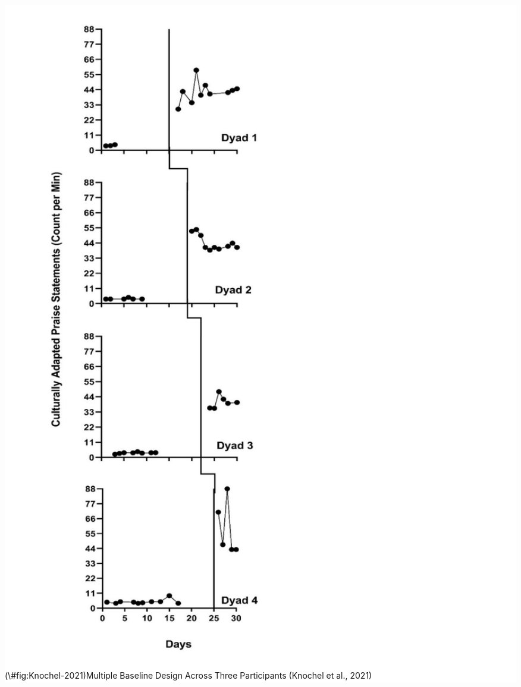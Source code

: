 <img src="images/Knochel2021.jpeg" alt="Multiple Baseline Design Across Three Participants (Knochel et al., 2021)" width="60%" />
<p class="caption">(\#fig:Knochel-2021)Multiple Baseline Design Across Three Participants (Knochel et al., 2021)</p>
</div>
